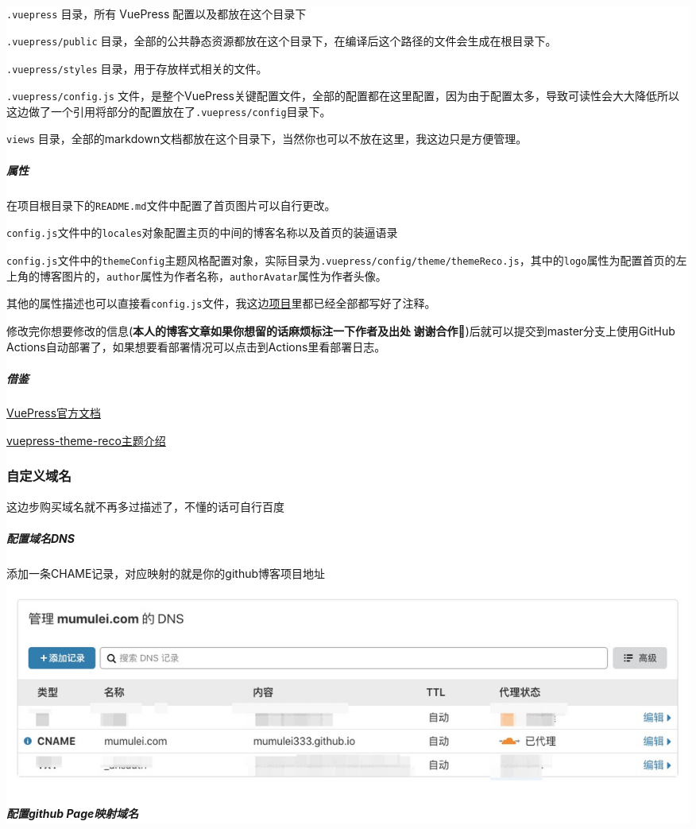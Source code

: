 `.vuepress` 目录，所有 VuePress 配置以及都放在这个目录下

`.vuepress/public` 目录，全部的公共静态资源都放在这个目录下，在编译后这个路径的文件会生成在根目录下。

`.vuepress/styles` 目录，用于存放样式相关的文件。

`.vuepress/config.js` 文件，是整个VuePress关键配置文件，全部的配置都在这里配置，因为由于配置太多，导致可读性会大大降低所以这边做了一个引用将部分的配置放在了`.vuepress/config`目录下。

`views` 目录，全部的markdown文档都放在这个目录下，当然你也可以不放在这里，我这边只是方便管理。

##### 属性

在项目根目录下的`README.md`文件中配置了首页图片可以自行更改。

`config.js`文件中的`locales`对象配置主页的中间的博客名称以及首页的装逼语录

`config.js`文件中的`themeConfig`主题风格配置对象，实际目录为`.vuepress/config/theme/themeReco.js`，其中的`logo`属性为配置首页的左上角的博客图片的，`author`属性为作者名称，`authorAvatar`属性为作者头像。

其他的属性描述也可以直接看`config.js`文件，我这边[项目](https://github.com/mumulei333/mumulei333.github.io/blob/master/.vuepress/config.js)里都已经全部都写好了注释。

修改完你想要修改的信息(**本人的博客文章如果你想留的话麻烦标注一下作者及出处 谢谢合作**🤝)后就可以提交到master分支上使用GitHub Actions自动部署了，如果想要看部署情况可以点击到Actions里看部署日志。

##### 借鉴

[VuePress官方文档](https://vuepress.vuejs.org/zh/guide/)

[vuepress-theme-reco主题介绍](https://vuepress-theme-reco.recoluan.com/views/1.x/)

### 自定义域名

这边步购买域名就不再多过描述了，不懂的话可自行百度

##### 配置域名DNS

添加一条CHAME记录，对应映射的就是你的github博客项目地址

![](../images/blog_build12.png)

##### 配置github Page映射域名
